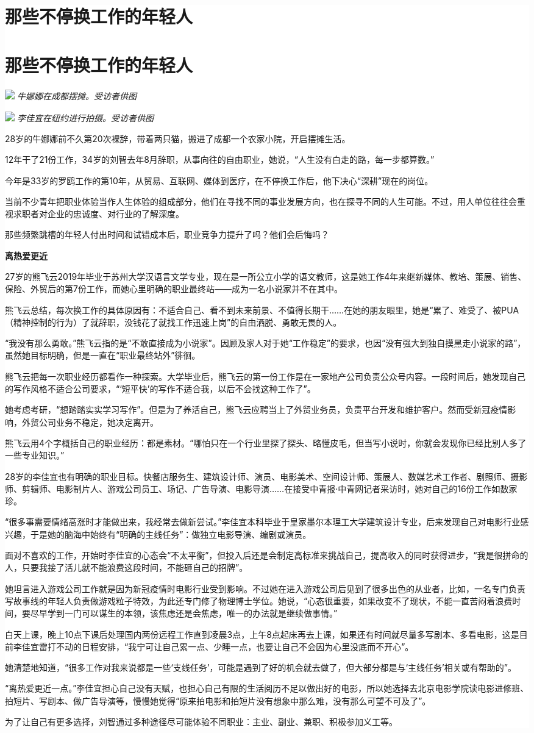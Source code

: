 # 那些不停换工作的年轻人

# 那些不停换工作的年轻人

![](https://inews.gtimg.com/om_bt/OPUaD_NEtDEFzTHhMReqyqdMeE4trLxJBhtNg5e_8TNXQAA/1000)
_牛娜娜在成都摆摊。受访者供图_

![](https://inews.gtimg.com/om_bt/OY4QA8pvfDOaf6Jbi24kBbUKOrITUCNNcgtFUdxZCteDMAA/1000)
_李佳宜在纽约进行拍摄。受访者供图_

28岁的牛娜娜前不久第20次裸辞，带着两只猫，搬进了成都一个农家小院，开启摆摊生活。

12年干了21份工作，34岁的刘智去年8月辞职，从事向往的自由职业，她说，“人生没有白走的路，每一步都算数。”

今年是33岁的罗鸥工作的第10年，从贸易、互联网、媒体到医疗，在不停换工作后，他下决心“深耕”现在的岗位。

当前不少青年把职业体验当作人生体验的组成部分，他们在寻找不同的事业发展方向，也在探寻不同的人生可能。不过，用人单位往往会重视求职者对企业的忠诚度、对行业的了解深度。

那些频繁跳槽的年轻人付出时间和试错成本后，职业竞争力提升了吗？他们会后悔吗？

**离热爱更近**

27岁的熊飞云2019年毕业于苏州大学汉语言文学专业，现在是一所公立小学的语文教师，这是她工作4年来继新媒体、教培、策展、销售、保险、外贸后的第7份工作，而她心里明确的职业最终站——成为一名小说家并不在其中。

熊飞云总结，每次换工作的具体原因有：不适合自己、看不到未来前景、不值得长期干……在她的朋友眼里，她是“累了、难受了、被PUA（精神控制的行为）了就辞职，没钱花了就找工作迅速上岗”的自由洒脱、勇敢无畏的人。

“我没有那么勇敢。”熊飞云指的是“不敢直接成为小说家”。因顾及家人对于她“工作稳定”的要求，也因“没有强大到独自摸黑走小说家的路”，虽然她目标明确，但是一直在“职业最终站外”徘徊。

熊飞云把每一次职业经历都看作一种探索。大学毕业后，熊飞云的第一份工作是在一家地产公司负责公众号内容。一段时间后，她发现自己的写作风格不适合公司要求，“‘短平快’的写作不适合我，以后不会找这种工作了”。

她考虑考研，“想踏踏实实学习写作”。但是为了养活自己，熊飞云应聘当上了外贸业务员，负责平台开发和维护客户。然而受新冠疫情影响，外贸公司业务不稳定，她决定离开。

熊飞云用4个字概括自己的职业经历：都是素材。“哪怕只在一个行业里探了探头、略懂皮毛，但当写小说时，你就会发现你已经比别人多了一些专业知识。”

28岁的李佳宜也有明确的职业目标。快餐店服务生、建筑设计师、演员、电影美术、空间设计师、策展人、数媒艺术工作者、剧照师、摄影师、剪辑师、电影制片人、游戏公司员工、场记、广告导演、电影导演……在接受中青报·中青网记者采访时，她对自己的16份工作如数家珍。

“很多事需要情绪高涨时才能做出来，我经常去做新尝试。”李佳宜本科毕业于皇家墨尔本理工大学建筑设计专业，后来发现自己对电影行业感兴趣，于是她的脑海中始终有“明确的主线任务”：做独立电影导演、编剧或演员。

面对不喜欢的工作，开始时李佳宜的心态会“不太平衡”，但投入后还是会制定高标准来挑战自己，提高收入的同时获得进步，“我是很拼命的人，只要我接了活儿就不能浪费这段时间，不能砸自己的招牌”。

她坦言进入游戏公司工作就是因为新冠疫情时电影行业受到影响。不过她在进入游戏公司后见到了很多出色的从业者，比如，一名专门负责写故事线的年轻人负责做游戏粒子特效，为此还专门修了物理博士学位。她说，“心态很重要，如果改变不了现状，不能一直苦闷着浪费时间，要尽早学到一门可以谋生的本领，该焦虑还是会焦虑，唯一的办法就是继续做事情。”

白天上课，晚上10点下课后处理国内两份远程工作直到凌晨3点，上午8点起床再去上课，如果还有时间就尽量多写剧本、多看电影，这是目前李佳宜雷打不动的日程安排，“我宁可让自己累一点、少睡一点，也要让自己不会因为心里没底而不开心”。

她清楚地知道，“很多工作对我来说都是一些‘支线任务’，可能是遇到了好的机会就去做了，但大部分都是与‘主线任务’相关或有帮助的”。

“离热爱更近一点。”李佳宜担心自己没有天赋，也担心自己有限的生活阅历不足以做出好的电影，所以她选择去北京电影学院读电影进修班、拍短片、写剧本、做广告导演等，慢慢她觉得“原来拍电影和拍短片没有想象中那么难，没有那么可望不可及了”。

为了让自己有更多选择，刘智通过多种途径尽可能体验不同职业：主业、副业、兼职、积极参加义工等。
